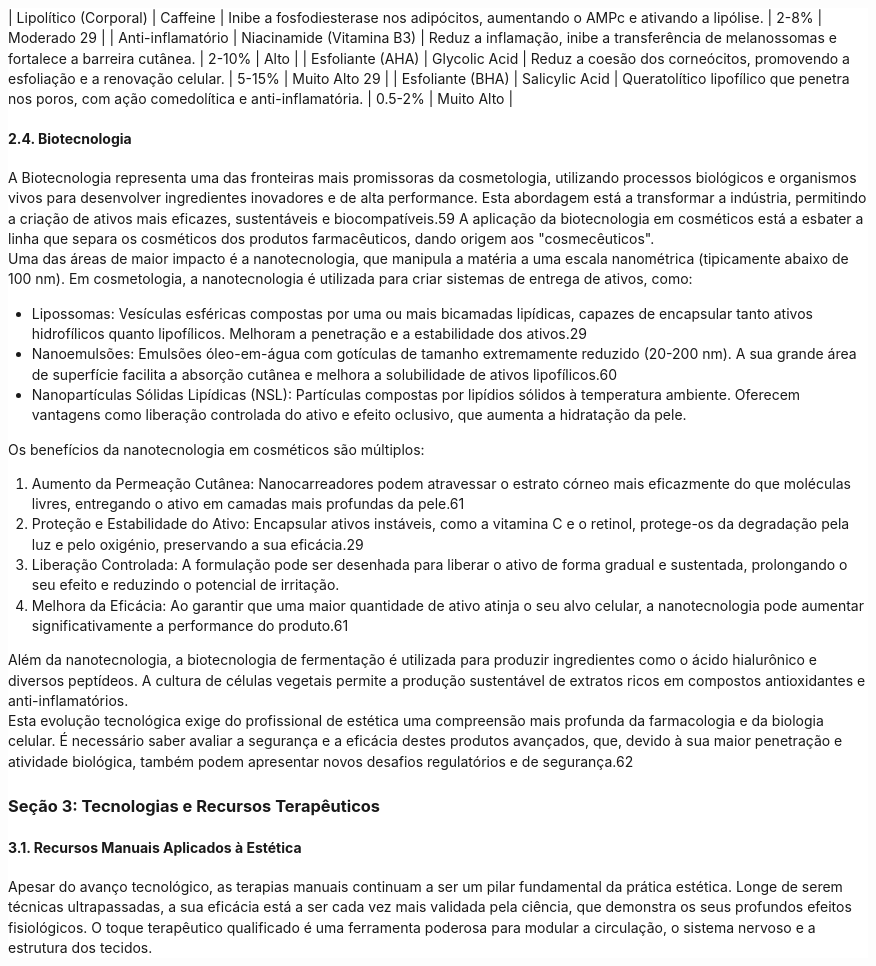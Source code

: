 | Lipolítico (Corporal)     | Caffeine                     | Inibe a fosfodiesterase nos adipócitos, aumentando o AMPc e ativando a lipólise.                           | 2-8%               | Moderado 29                    |
| Anti-inflamatório         | Niacinamide (Vitamina B3)    | Reduz a inflamação, inibe a transferência de melanossomas e fortalece a barreira cutânea.                  | 2-10%              | Alto                           |
| Esfoliante (AHA)          | Glycolic Acid                | Reduz a coesão dos corneócitos, promovendo a esfoliação e a renovação celular.                             | 5-15%              | Muito Alto 29                  |
| Esfoliante (BHA)          | Salicylic Acid               | Queratolítico lipofílico que penetra nos poros, com ação comedolítica e anti-inflamatória.                 | 0.5-2%             | Muito Alto                     |

#### 2.4. Biotecnologia

A Biotecnologia representa uma das fronteiras mais promissoras da cosmetologia, utilizando processos biológicos e organismos vivos para desenvolver ingredientes inovadores e de alta performance. Esta abordagem está a transformar a indústria, permitindo a criação de ativos mais eficazes, sustentáveis e biocompatíveis.59 A aplicação da biotecnologia em cosméticos está a esbater a linha que separa os cosméticos dos produtos farmacêuticos, dando origem aos "cosmecêuticos".  
Uma das áreas de maior impacto é a nanotecnologia, que manipula a matéria a uma escala nanométrica (tipicamente abaixo de 100 nm). Em cosmetologia, a nanotecnologia é utilizada para criar sistemas de entrega de ativos, como:

- Lipossomas: Vesículas esféricas compostas por uma ou mais bicamadas lipídicas, capazes de encapsular tanto ativos hidrofílicos quanto lipofílicos. Melhoram a penetração e a estabilidade dos ativos.29
- Nanoemulsões: Emulsões óleo-em-água com gotículas de tamanho extremamente reduzido (20-200 nm). A sua grande área de superfície facilita a absorção cutânea e melhora a solubilidade de ativos lipofílicos.60
- Nanopartículas Sólidas Lipídicas (NSL): Partículas compostas por lipídios sólidos à temperatura ambiente. Oferecem vantagens como liberação controlada do ativo e efeito oclusivo, que aumenta a hidratação da pele.

Os benefícios da nanotecnologia em cosméticos são múltiplos:

1. Aumento da Permeação Cutânea: Nanocarreadores podem atravessar o estrato córneo mais eficazmente do que moléculas livres, entregando o ativo em camadas mais profundas da pele.61
2. Proteção e Estabilidade do Ativo: Encapsular ativos instáveis, como a vitamina C e o retinol, protege-os da degradação pela luz e pelo oxigénio, preservando a sua eficácia.29
3. Liberação Controlada: A formulação pode ser desenhada para liberar o ativo de forma gradual e sustentada, prolongando o seu efeito e reduzindo o potencial de irritação.
4. Melhora da Eficácia: Ao garantir que uma maior quantidade de ativo atinja o seu alvo celular, a nanotecnologia pode aumentar significativamente a performance do produto.61

Além da nanotecnologia, a biotecnologia de fermentação é utilizada para produzir ingredientes como o ácido hialurônico e diversos peptídeos. A cultura de células vegetais permite a produção sustentável de extratos ricos em compostos antioxidantes e anti-inflamatórios.  
Esta evolução tecnológica exige do profissional de estética uma compreensão mais profunda da farmacologia e da biologia celular. É necessário saber avaliar a segurança e a eficácia destes produtos avançados, que, devido à sua maior penetração e atividade biológica, também podem apresentar novos desafios regulatórios e de segurança.62

### Seção 3: Tecnologias e Recursos Terapêuticos

#### 3.1. Recursos Manuais Aplicados à Estética

Apesar do avanço tecnológico, as terapias manuais continuam a ser um pilar fundamental da prática estética. Longe de serem técnicas ultrapassadas, a sua eficácia está a ser cada vez mais validada pela ciência, que demonstra os seus profundos efeitos fisiológicos. O toque terapêutico qualificado é uma ferramenta poderosa para modular a circulação, o sistema nervoso e a estrutura dos tecidos.
